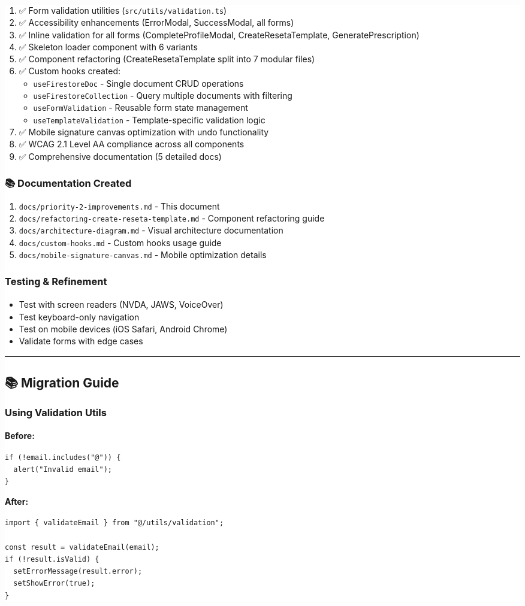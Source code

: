 1. ✅ Form validation utilities (`src/utils/validation.ts`)
2. ✅ Accessibility enhancements (ErrorModal, SuccessModal, all forms)
3. ✅ Inline validation for all forms (CompleteProfileModal, CreateResetaTemplate, GeneratePrescription)
4. ✅ Skeleton loader component with 6 variants
5. ✅ Component refactoring (CreateResetaTemplate split into 7 modular files)
6. ✅ Custom hooks created:
   - `useFirestoreDoc` - Single document CRUD operations
   - `useFirestoreCollection` - Query multiple documents with filtering
   - `useFormValidation` - Reusable form state management
   - `useTemplateValidation` - Template-specific validation logic
7. ✅ Mobile signature canvas optimization with undo functionality
8. ✅ WCAG 2.1 Level AA compliance across all components
9. ✅ Comprehensive documentation (5 detailed docs)

### 📚 Documentation Created

1. `docs/priority-2-improvements.md` - This document
2. `docs/refactoring-create-reseta-template.md` - Component refactoring guide
3. `docs/architecture-diagram.md` - Visual architecture documentation
4. `docs/custom-hooks.md` - Custom hooks usage guide
5. `docs/mobile-signature-canvas.md` - Mobile optimization details

### Testing & Refinement

- Test with screen readers (NVDA, JAWS, VoiceOver)
- Test keyboard-only navigation
- Test on mobile devices (iOS Safari, Android Chrome)
- Validate forms with edge cases

---

## 📚 Migration Guide

### Using Validation Utils

**Before:**

```tsx
if (!email.includes("@")) {
  alert("Invalid email");
}
```

**After:**

```tsx
import { validateEmail } from "@/utils/validation";

const result = validateEmail(email);
if (!result.isValid) {
  setErrorMessage(result.error);
  setShowError(true);
}
```
